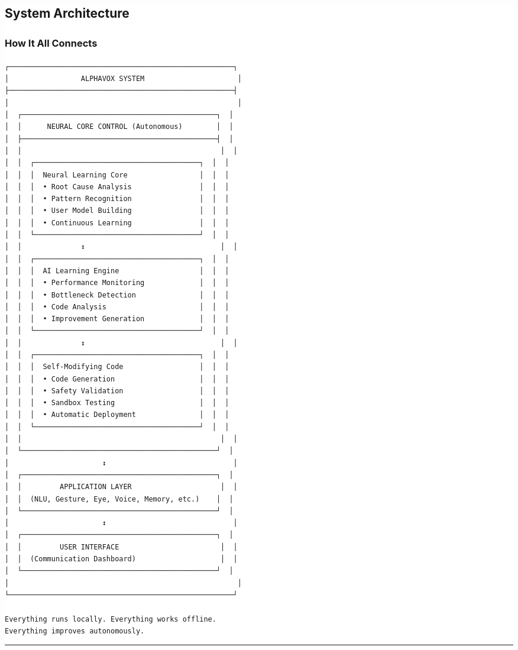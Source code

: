 ## System Architecture

### How It All Connects

```
┌─────────────────────────────────────────────────────┐
│                 ALPHAVOX SYSTEM                      │
├─────────────────────────────────────────────────────┤
│                                                      │
│  ┌──────────────────────────────────────────────┐  │
│  │      NEURAL CORE CONTROL (Autonomous)        │  │
│  ├──────────────────────────────────────────────┤  │
│  │                                               │  │
│  │  ┌───────────────────────────────────────┐  │  │
│  │  │  Neural Learning Core                 │  │  │
│  │  │  • Root Cause Analysis                │  │  │
│  │  │  • Pattern Recognition                │  │  │
│  │  │  • User Model Building                │  │  │
│  │  │  • Continuous Learning                │  │  │
│  │  └───────────────────────────────────────┘  │  │
│  │              ↕                                │  │
│  │  ┌───────────────────────────────────────┐  │  │
│  │  │  AI Learning Engine                   │  │  │
│  │  │  • Performance Monitoring             │  │  │
│  │  │  • Bottleneck Detection               │  │  │
│  │  │  • Code Analysis                      │  │  │
│  │  │  • Improvement Generation             │  │  │
│  │  └───────────────────────────────────────┘  │  │
│  │              ↕                                │  │
│  │  ┌───────────────────────────────────────┐  │  │
│  │  │  Self-Modifying Code                  │  │  │
│  │  │  • Code Generation                    │  │  │
│  │  │  • Safety Validation                  │  │  │
│  │  │  • Sandbox Testing                    │  │  │
│  │  │  • Automatic Deployment               │  │  │
│  │  └───────────────────────────────────────┘  │  │
│  │                                               │  │
│  └──────────────────────────────────────────────┘  │
│                      ↕                              │
│  ┌──────────────────────────────────────────────┐  │
│  │         APPLICATION LAYER                     │  │
│  │  (NLU, Gesture, Eye, Voice, Memory, etc.)    │  │
│  └──────────────────────────────────────────────┘  │
│                      ↕                              │
│  ┌──────────────────────────────────────────────┐  │
│  │         USER INTERFACE                        │  │
│  │  (Communication Dashboard)                    │  │
│  └──────────────────────────────────────────────┘  │
│                                                      │
└─────────────────────────────────────────────────────┘

Everything runs locally. Everything works offline.
Everything improves autonomously.
```

---